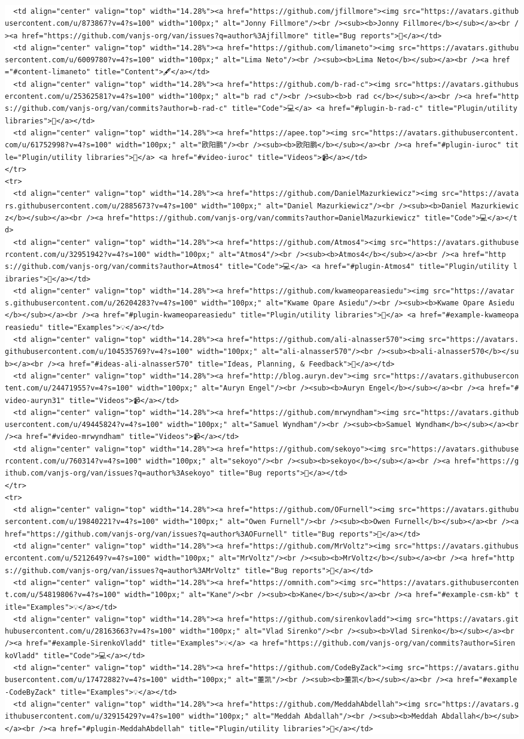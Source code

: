       <td align="center" valign="top" width="14.28%"><a href="https://github.com/jfillmore"><img src="https://avatars.githubusercontent.com/u/873867?v=4?s=100" width="100px;" alt="Jonny Fillmore"/><br /><sub><b>Jonny Fillmore</b></sub></a><br /><a href="https://github.com/vanjs-org/van/issues?q=author%3Ajfillmore" title="Bug reports">🐛</a></td>
      <td align="center" valign="top" width="14.28%"><a href="https://github.com/limaneto"><img src="https://avatars.githubusercontent.com/u/6009780?v=4?s=100" width="100px;" alt="Lima Neto"/><br /><sub><b>Lima Neto</b></sub></a><br /><a href="#content-limaneto" title="Content">🖋</a></td>
      <td align="center" valign="top" width="14.28%"><a href="https://github.com/b-rad-c"><img src="https://avatars.githubusercontent.com/u/25362581?v=4?s=100" width="100px;" alt="b rad c"/><br /><sub><b>b rad c</b></sub></a><br /><a href="https://github.com/vanjs-org/van/commits?author=b-rad-c" title="Code">💻</a> <a href="#plugin-b-rad-c" title="Plugin/utility libraries">🔌</a></td>
      <td align="center" valign="top" width="14.28%"><a href="https://apee.top"><img src="https://avatars.githubusercontent.com/u/61752998?v=4?s=100" width="100px;" alt="欧阳鹏"/><br /><sub><b>欧阳鹏</b></sub></a><br /><a href="#plugin-iuroc" title="Plugin/utility libraries">🔌</a> <a href="#video-iuroc" title="Videos">📹</a></td>
    </tr>
    <tr>
      <td align="center" valign="top" width="14.28%"><a href="https://github.com/DanielMazurkiewicz"><img src="https://avatars.githubusercontent.com/u/2885673?v=4?s=100" width="100px;" alt="Daniel Mazurkiewicz"/><br /><sub><b>Daniel Mazurkiewicz</b></sub></a><br /><a href="https://github.com/vanjs-org/van/commits?author=DanielMazurkiewicz" title="Code">💻</a></td>
      <td align="center" valign="top" width="14.28%"><a href="https://github.com/Atmos4"><img src="https://avatars.githubusercontent.com/u/32951942?v=4?s=100" width="100px;" alt="Atmos4"/><br /><sub><b>Atmos4</b></sub></a><br /><a href="https://github.com/vanjs-org/van/commits?author=Atmos4" title="Code">💻</a> <a href="#plugin-Atmos4" title="Plugin/utility libraries">🔌</a></td>
      <td align="center" valign="top" width="14.28%"><a href="https://github.com/kwameopareasiedu"><img src="https://avatars.githubusercontent.com/u/26204283?v=4?s=100" width="100px;" alt="Kwame Opare Asiedu"/><br /><sub><b>Kwame Opare Asiedu</b></sub></a><br /><a href="#plugin-kwameopareasiedu" title="Plugin/utility libraries">🔌</a> <a href="#example-kwameopareasiedu" title="Examples">💡</a></td>
      <td align="center" valign="top" width="14.28%"><a href="https://github.com/ali-alnasser570"><img src="https://avatars.githubusercontent.com/u/104535769?v=4?s=100" width="100px;" alt="ali-alnasser570"/><br /><sub><b>ali-alnasser570</b></sub></a><br /><a href="#ideas-ali-alnasser570" title="Ideas, Planning, & Feedback">🤔</a></td>
      <td align="center" valign="top" width="14.28%"><a href="http://blog.auryn.dev"><img src="https://avatars.githubusercontent.com/u/24471955?v=4?s=100" width="100px;" alt="Auryn Engel"/><br /><sub><b>Auryn Engel</b></sub></a><br /><a href="#video-auryn31" title="Videos">📹</a></td>
      <td align="center" valign="top" width="14.28%"><a href="https://github.com/mrwyndham"><img src="https://avatars.githubusercontent.com/u/49445824?v=4?s=100" width="100px;" alt="Samuel Wyndham"/><br /><sub><b>Samuel Wyndham</b></sub></a><br /><a href="#video-mrwyndham" title="Videos">📹</a></td>
      <td align="center" valign="top" width="14.28%"><a href="https://github.com/sekoyo"><img src="https://avatars.githubusercontent.com/u/760314?v=4?s=100" width="100px;" alt="sekoyo"/><br /><sub><b>sekoyo</b></sub></a><br /><a href="https://github.com/vanjs-org/van/issues?q=author%3Asekoyo" title="Bug reports">🐛</a></td>
    </tr>
    <tr>
      <td align="center" valign="top" width="14.28%"><a href="https://github.com/OFurnell"><img src="https://avatars.githubusercontent.com/u/19840221?v=4?s=100" width="100px;" alt="Owen Furnell"/><br /><sub><b>Owen Furnell</b></sub></a><br /><a href="https://github.com/vanjs-org/van/issues?q=author%3AOFurnell" title="Bug reports">🐛</a></td>
      <td align="center" valign="top" width="14.28%"><a href="https://github.com/MrVoltz"><img src="https://avatars.githubusercontent.com/u/5212649?v=4?s=100" width="100px;" alt="MrVoltz"/><br /><sub><b>MrVoltz</b></sub></a><br /><a href="https://github.com/vanjs-org/van/issues?q=author%3AMrVoltz" title="Bug reports">🐛</a></td>
      <td align="center" valign="top" width="14.28%"><a href="https://omnith.com"><img src="https://avatars.githubusercontent.com/u/54819806?v=4?s=100" width="100px;" alt="Kane"/><br /><sub><b>Kane</b></sub></a><br /><a href="#example-csm-kb" title="Examples">💡</a></td>
      <td align="center" valign="top" width="14.28%"><a href="https://github.com/sirenkovladd"><img src="https://avatars.githubusercontent.com/u/28163663?v=4?s=100" width="100px;" alt="Vlad Sirenko"/><br /><sub><b>Vlad Sirenko</b></sub></a><br /><a href="#example-SirenkoVladd" title="Examples">💡</a> <a href="https://github.com/vanjs-org/van/commits?author=SirenkoVladd" title="Code">💻</a></td>
      <td align="center" valign="top" width="14.28%"><a href="https://github.com/CodeByZack"><img src="https://avatars.githubusercontent.com/u/17472882?v=4?s=100" width="100px;" alt="董凯"/><br /><sub><b>董凯</b></sub></a><br /><a href="#example-CodeByZack" title="Examples">💡</a></td>
      <td align="center" valign="top" width="14.28%"><a href="https://github.com/MeddahAbdellah"><img src="https://avatars.githubusercontent.com/u/32915429?v=4?s=100" width="100px;" alt="Meddah Abdallah"/><br /><sub><b>Meddah Abdallah</b></sub></a><br /><a href="#plugin-MeddahAbdellah" title="Plugin/utility libraries">🔌</a></td>